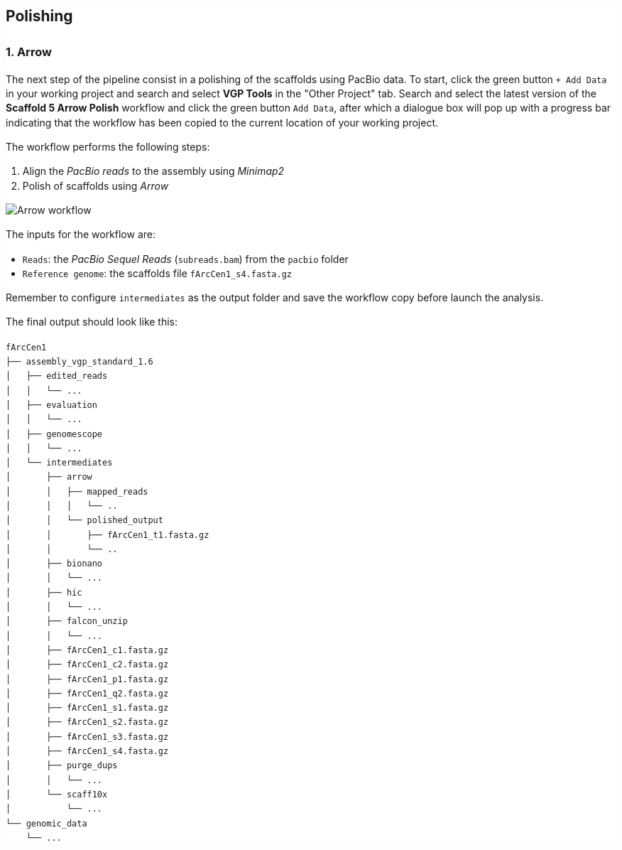 ## Polishing

### 1. Arrow

The next step of the pipeline consist in a polishing of the scaffolds using PacBio data. To start, click the green button `+ Add Data` in your working project and search and select **VGP Tools** in the "Other Project" tab. Search and select the latest version of the **Scaffold 5 Arrow Polish** workflow and click the green button `Add Data`, after which a dialogue box will pop up with a progress bar indicating that the workflow has been copied to the current location of your working project.

The workflow performs the following steps:
1. Align the _PacBio reads_ to the assembly using _Minimap2_
2. Polish of scaffolds using _Arrow_

![Arrow workflow](https://github.com/lunfardista/VGP1.6_tutorial/blob/master/updated_workflow/images/arrow_workflow.png)

The inputs for the workflow are:
* `Reads`: the _PacBio Sequel Reads_ (`subreads.bam`) from the `pacbio` folder
* `Reference genome`: the scaffolds file `fArcCen1_s4.fasta.gz`

Remember to configure `intermediates` as the output folder and save the workflow copy before launch the analysis.

The final output should look like this:

```
fArcCen1
├── assembly_vgp_standard_1.6
│   ├── edited_reads
│   │   └── ...
│   ├── evaluation
│   │   └── ...
│   ├── genomescope
│   │   └── ...
│   └── intermediates
│       ├── arrow
│       │   ├── mapped_reads
│       │   │   └── ..
│       │   └── polished_output
│       │       ├── fArcCen1_t1.fasta.gz
│       │       └── ..
│       ├── bionano
│       │   └── ...
│       ├── hic
│       │   └── ...
│       ├── falcon_unzip
│       │   └── ...
│       ├── fArcCen1_c1.fasta.gz
│       ├── fArcCen1_c2.fasta.gz
│       ├── fArcCen1_p1.fasta.gz
│       ├── fArcCen1_q2.fasta.gz
│       ├── fArcCen1_s1.fasta.gz
│       ├── fArcCen1_s2.fasta.gz
│       ├── fArcCen1_s3.fasta.gz
│       ├── fArcCen1_s4.fasta.gz
│       ├── purge_dups
│       │   └── ...
│       └── scaff10x
│           └── ...
└── genomic_data
    └── ...
```
